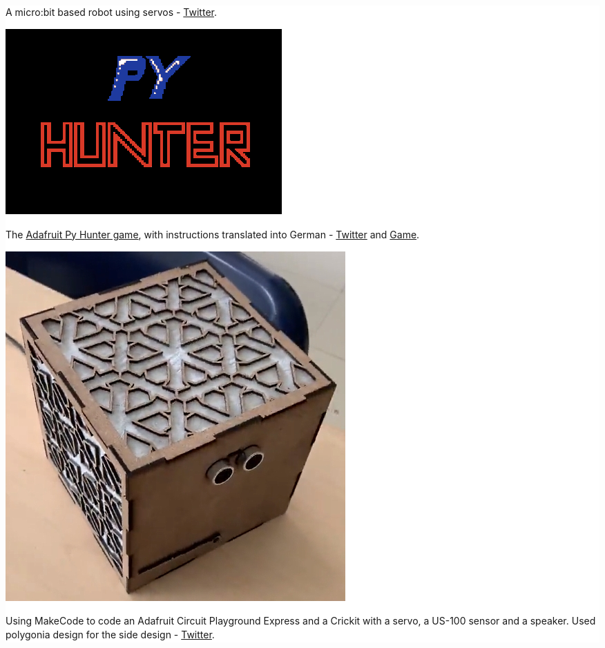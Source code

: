A micro:bit based robot using servos - [Twitter](https://twitter.com/IgorBoccafoli/status/1273331313760665602?s=20).

[![Py Hunter](/assets/14072020/20200714pyhunter.gif)](https://twitter.com/jazzy_jens/status/1279506888040894465?s=20)

The [Adafruit Py Hunter game](https://learn.adafruit.com/re-makecode-the-classics-spy-hunter), with instructions translated into German - [Twitter](https://twitter.com/jazzy_jens/status/1279506888040894465?s=20) and [Game](https://arcade.makecode.com/21476-92254-31326-68124).

[![Polygonia](/assets/14072020/20200714polygonia.jpg)](https://twitter.com/gbertoia/status/1279371820961914880?s=20)

Using MakeCode to code an Adafruit Circuit Playground Express and a Crickit with a servo, a US-100 sensor and a speaker. Used polygonia design for the side design - [Twitter](https://twitter.com/gbertoia/status/1279371820961914880?s=20).
